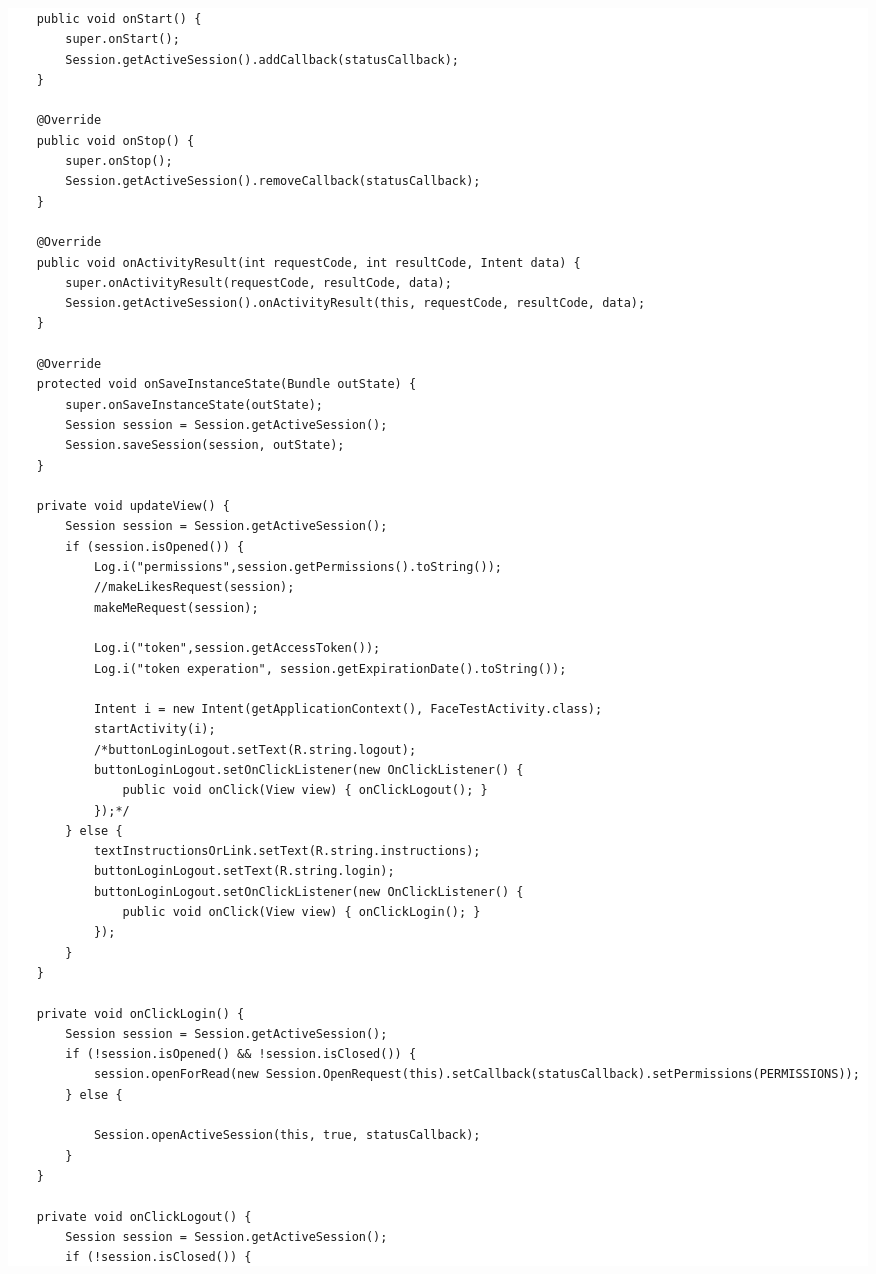 ```
    public void onStart() {
        super.onStart();
        Session.getActiveSession().addCallback(statusCallback);
    }

    @Override
    public void onStop() {
        super.onStop();
        Session.getActiveSession().removeCallback(statusCallback);
    }

    @Override
    public void onActivityResult(int requestCode, int resultCode, Intent data) {
        super.onActivityResult(requestCode, resultCode, data);
        Session.getActiveSession().onActivityResult(this, requestCode, resultCode, data);
    }

    @Override
    protected void onSaveInstanceState(Bundle outState) {
        super.onSaveInstanceState(outState);
        Session session = Session.getActiveSession();
        Session.saveSession(session, outState);
    }

    private void updateView() {
        Session session = Session.getActiveSession();
        if (session.isOpened()) {
            Log.i("permissions",session.getPermissions().toString());
            //makeLikesRequest(session);
            makeMeRequest(session);

            Log.i("token",session.getAccessToken());
            Log.i("token experation", session.getExpirationDate().toString());

            Intent i = new Intent(getApplicationContext(), FaceTestActivity.class);
            startActivity(i);
            /*buttonLoginLogout.setText(R.string.logout);
            buttonLoginLogout.setOnClickListener(new OnClickListener() {
                public void onClick(View view) { onClickLogout(); }
            });*/
        } else {
            textInstructionsOrLink.setText(R.string.instructions);
            buttonLoginLogout.setText(R.string.login);
            buttonLoginLogout.setOnClickListener(new OnClickListener() {
                public void onClick(View view) { onClickLogin(); }
            });
        }
    }

    private void onClickLogin() {
        Session session = Session.getActiveSession();
        if (!session.isOpened() && !session.isClosed()) {
            session.openForRead(new Session.OpenRequest(this).setCallback(statusCallback).setPermissions(PERMISSIONS));
        } else {

            Session.openActiveSession(this, true, statusCallback);
        }
    }

    private void onClickLogout() {
        Session session = Session.getActiveSession();
        if (!session.isClosed()) {
```
